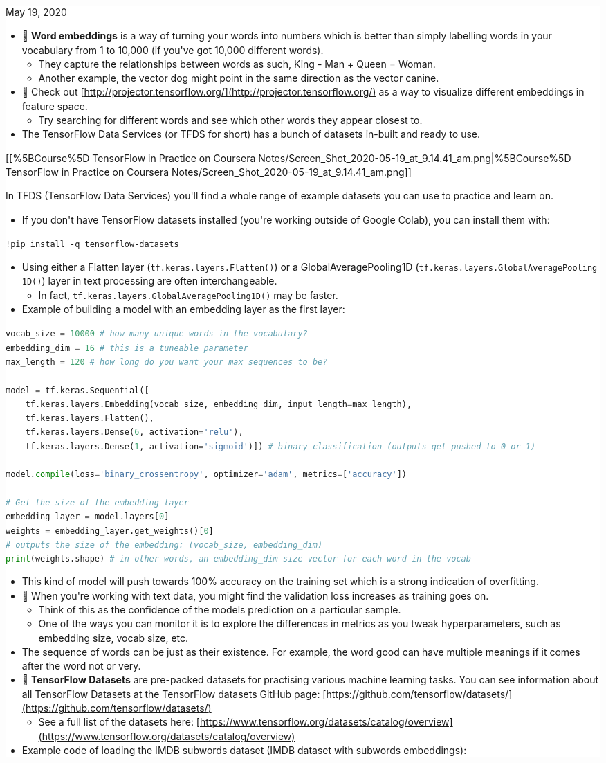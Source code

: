 May 19, 2020

- 🔑 **Word embeddings** is a way of turning your words into numbers which is better than simply labelling words in your vocabulary from 1 to 10,000 (if you've got 10,000 different words).
    - They capture the relationships between words as such, King - Man + Queen = Woman.
    - Another example, the vector dog might point in the same direction as the vector canine.
- 📖 Check out [http://projector.tensorflow.org/](http://projector.tensorflow.org/) as a way to visualize different embeddings in feature space.
    - Try searching for different words and see which other words they appear closest to.
- The TensorFlow Data Services (or TFDS for short) has a bunch of datasets in-built and ready to use.

[[%5BCourse%5D TensorFlow in Practice on Coursera Notes/Screen_Shot_2020-05-19_at_9.14.41_am.png|%5BCourse%5D TensorFlow in Practice on Coursera Notes/Screen_Shot_2020-05-19_at_9.14.41_am.png]]

In TFDS (TensorFlow Data Services) you'll find a whole range of example datasets you can use to practice and learn on.

- If you don't have TensorFlow datasets installed (you're working outside of Google Colab), you can install them with:

`!pip install -q tensorflow-datasets`

- Using either a Flatten layer (`tf.keras.layers.Flatten()`) or a GlobalAveragePooling1D (`tf.keras.layers.GlobalAveragePooling1D()`) layer in text processing are often interchangeable.
    - In fact, `tf.keras.layers.GlobalAveragePooling1D()` may be faster.
- Example of building a model with an embedding layer as the first layer:

```python
vocab_size = 10000 # how many unique words in the vocabulary?
embedding_dim = 16 # this is a tuneable parameter
max_length = 120 # how long do you want your max sequences to be?

model = tf.keras.Sequential([
	tf.keras.layers.Embedding(vocab_size, embedding_dim, input_length=max_length),
	tf.keras.layers.Flatten(),
	tf.keras.layers.Dense(6, activation='relu'),
	tf.keras.layers.Dense(1, activation='sigmoid')]) # binary classification (outputs get pushed to 0 or 1)

model.compile(loss='binary_crossentropy', optimizer='adam', metrics=['accuracy'])

# Get the size of the embedding layer
embedding_layer = model.layers[0]
weights = embedding_layer.get_weights()[0]
# outputs the size of the embedding: (vocab_size, embedding_dim)
print(weights.shape) # in other words, an embedding_dim size vector for each word in the vocab
```

- This kind of model will push towards 100% accuracy on the training set which is a strong indication of overfitting.
- 🔑 When you're working with text data, you might find the validation loss increases as training goes on.
    - Think of this as the confidence of the models prediction on a particular sample.
    - One of the ways you can monitor it is to explore the differences in metrics as you tweak hyperparameters, such as embedding size, vocab size, etc.
- The sequence of words can be just as their existence. For example, the word good can have multiple meanings if it comes after the word not or very.
- 📖 **TensorFlow Datasets** are pre-packed datasets for practising various machine learning tasks. You can see information about all TensorFlow Datasets at the TensorFlow datasets GitHub page: [https://github.com/tensorflow/datasets/](https://github.com/tensorflow/datasets/)
    - See a full list of the datasets here: [https://www.tensorflow.org/datasets/catalog/overview](https://www.tensorflow.org/datasets/catalog/overview)
- Example code of loading the IMDB subwords dataset (IMDB dataset with subwords embeddings):
